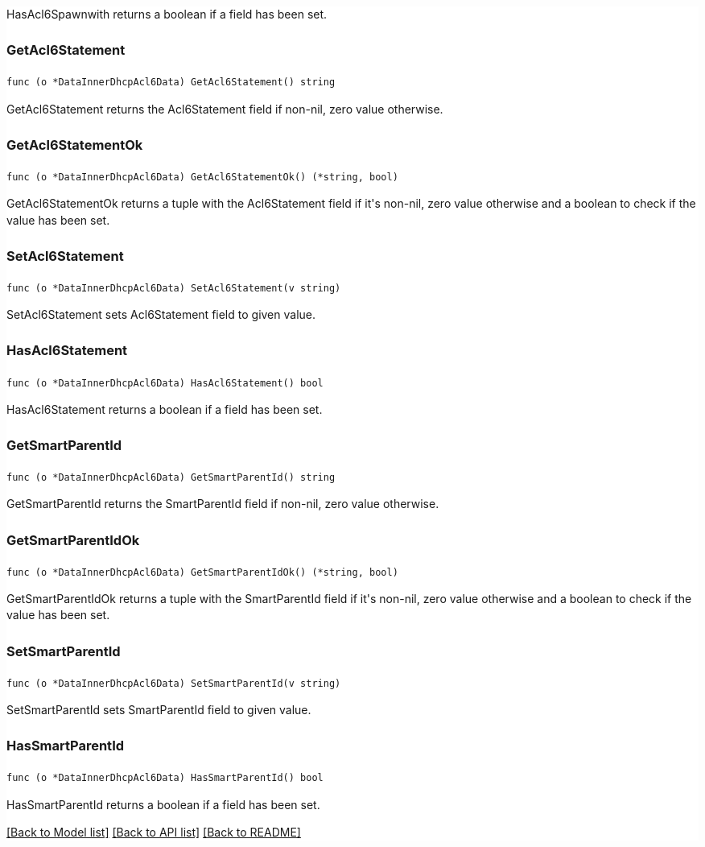 HasAcl6Spawnwith returns a boolean if a field has been set.

### GetAcl6Statement

`func (o *DataInnerDhcpAcl6Data) GetAcl6Statement() string`

GetAcl6Statement returns the Acl6Statement field if non-nil, zero value otherwise.

### GetAcl6StatementOk

`func (o *DataInnerDhcpAcl6Data) GetAcl6StatementOk() (*string, bool)`

GetAcl6StatementOk returns a tuple with the Acl6Statement field if it's non-nil, zero value otherwise
and a boolean to check if the value has been set.

### SetAcl6Statement

`func (o *DataInnerDhcpAcl6Data) SetAcl6Statement(v string)`

SetAcl6Statement sets Acl6Statement field to given value.

### HasAcl6Statement

`func (o *DataInnerDhcpAcl6Data) HasAcl6Statement() bool`

HasAcl6Statement returns a boolean if a field has been set.

### GetSmartParentId

`func (o *DataInnerDhcpAcl6Data) GetSmartParentId() string`

GetSmartParentId returns the SmartParentId field if non-nil, zero value otherwise.

### GetSmartParentIdOk

`func (o *DataInnerDhcpAcl6Data) GetSmartParentIdOk() (*string, bool)`

GetSmartParentIdOk returns a tuple with the SmartParentId field if it's non-nil, zero value otherwise
and a boolean to check if the value has been set.

### SetSmartParentId

`func (o *DataInnerDhcpAcl6Data) SetSmartParentId(v string)`

SetSmartParentId sets SmartParentId field to given value.

### HasSmartParentId

`func (o *DataInnerDhcpAcl6Data) HasSmartParentId() bool`

HasSmartParentId returns a boolean if a field has been set.


[[Back to Model list]](../README.md#documentation-for-models) [[Back to API list]](../README.md#documentation-for-api-endpoints) [[Back to README]](../README.md)


